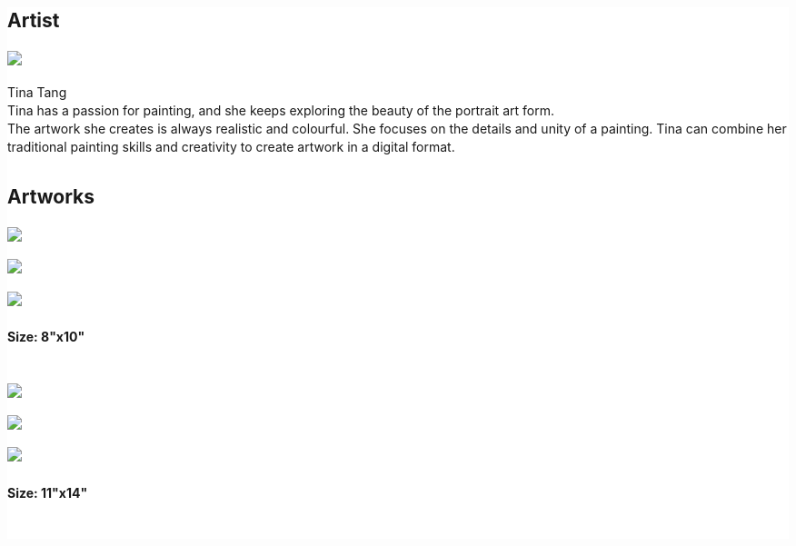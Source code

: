 
<h2 id=cc> Artist</h2>
<img id=tinatang src="https://lh3.googleusercontent.com/mgNFHw6sok643lfZhssK4ReemqlTBDuQvfku-6KFjjgRT8FFctjUPG54NgfPFPLikam4ySBtv7Jd2v14JpvLJU1WHXGpn8Agr_7lNDD7E2LMaZCz5zN_d4UiRwGIPB0gcFiGOzgfVcs41HsK1Po8j7b1UYIHULGrRxK-4hunSLc1EINSwbVa2C_ATVWSeMWd8CcwRoMEAeazW0qPVfAyndNeTLmDS6ukuiV3jimnPrTKnoFBa0MWxAc_uvDa5AIWpRwEo3mFy2dmTKG_Y2wEN6at2qmX2PknmUQtcx49cn5NHhy8FyJDA3ayYuflWUowEDST9yvgtTja-vBa85yQPgSJSxAk9KYzyvsyPhQtxPj7JKWW9F4yLhlzEfPDWRkK-8-ls1hW9qj_AqXguQqNk5sL1HooVQhiuUdioSfvPMFUIGE0tnD5J0fc-vYp5gWOYKdTk2_zJIfr7q23jJ19d5wsuyBL-Qpc0gLlYKVqZngvLlTzFI7lpIC99Tv9zkZIlJhgA3lA-WzGGVb-p_6PG41qVT056NBi646S6WCPNlCAjwukPXlxQ2A1xJjbho3p4Byb6d2H6NceG5ckGvvQBxmnqHkrKEukyalrXzJRsTajLLUVyLxcSZR2447BRNqVDWVmt-4CNk4sbCGAEzuMJ-5i=w762-h789-no"
width=450>
<br>
<p id=jj>Tina Tang
<br>
Tina has a passion for painting, and she keeps exploring the beauty of the portrait art form. 
<br>The artwork she creates is always realistic and colourful. She focuses on the details and unity of a painting. Tina can combine her traditional painting skills and creativity to create artwork in a digital format. 


</p>
<h2 id=cc> Artworks</h2>
<div id=bb>
<div id=pictures>
<img src="https://lh3.googleusercontent.com/fqeZ80k_G0NXPi_PpcBQ6ElKlFCe_Jvw49t2RCLI_Vbab5A7ScMMnWV8sTfL5rC2B9TrLATjwgvwoCvXQ9BmMXlIYjJG4DfA_1GMrkSm0nRuW-92l2B6rPlJbE6o400hBzhixVcdFA_o989UdfdM4N6nClhtdax49z2MSLmcqkUABclCgQM1jsZNXber-8G3Qz3DNz5dlf8Wu77qnTAYKCaLNW0D_nZoNfuaKBJa-VQ8R-2o9MAm0DIUDlgZV3PSE4gJ11oF7iTuNrdUM9iOUoVm90pFqN0MiyyiUSvLWVb6m-ItWsDrZB7XPGk2cT6IwntwhpYk6y1ZGMNmqdtmZMTBujbctquHp5kGuG2z2vTIX-wutmcaqkKQOYTMll9DBl4gm_lVoBDny5OZXR7--VQcaD_4K-VwBYMWYlA0R7NV1osTXuqbgfqbWWTSR8L1KH4QTdWnh948eIynsuEghNRfZRl8S4trmyd9ikGAgkaDWH4ph-NsbKQ50damzqPsWXjX1GUTHUhL2k2OX1ZlHsSVYHHO64uuHkCuiCMZqxXA0K3nPLpciOLvcuP1XnwKYWWxU5sazv2mJ8-GVAExubqTaH_mjhSDyI3ZqUTl3USGr5-fdOViGZe5c9G5gXHTIrML38M9tpquc4LUGG48X0FA=w592-h789-no"
 width=220>

<img src="https://lh3.googleusercontent.com/YDIecVL1KkMpQ0rpUhAISw5vxROn_uHIQbAP0XpLBQOdBgOKA5wYFWcMEEUHZ0759DidnZsWzbkebbVqpun2uhIPpjU1XoUvW2yrAOvxcKpaO6bmNTm_U6eMt9OymHzAdKZXQsveUTMjHJA4iSnQuHS-ST1LJQAG1ENEkCC9ImALcQx75l4go9WqjxxC2-oT9NnjSml7cMAK8xdTB60D6WuiN458L0hu0bvP3ivHbRMidd5MmTN_UysiehbZ0woB8epC8qUhl0XC7sB8ysbOOOPftxvmtl1Dn32tYDfEXNHZQ-uKneqjKKNdCRYmv0NoSUCrXGoVzs4mWgWuTD2lXmHBc-r5eJgRYAmErVIrCpW5u90saUWYskAYYxwHepmtXY6Guos7WxDjNSUhWQwHTZBP_nS2eiw1yfk1Pu9ZXxH9cl57OPH0fX6Wdl_UytD6hiZYPcAJ4HBBoya6J6i5h07tRAHhU3wkrA7vNiodRSXl_y6nDJLoHNwfBWx_KRLzYC1susA1fIFPsvjRXc1qbyf4lXBWYlFqyxKw5o4M1xIoJt95VaZJ89InBKVTtdtlNloX6mOKfm1zW4QlR2X0bs_Vo2qdC28t_0k-kiNBCpGyaqHSMS3GXZtVKgLOYZgPhq3hzxkGLKC2uRwOv2qfx-JF=w592-h789-no" 
 width=220>
 
<img src="https://lh3.googleusercontent.com/3mK8TZ8ZXiSVoT1Hy7HnTbhrM3PwKwrH-pHrqK_lIOt4e_0M_DkJNviC0Vi6ebfCDEfLzllt8VJgP0Jw_6Ca_fUxOO_O3RdMVVUytEVSQ3HIUOGF-SqCepg1CW86HKVYZm9tC6pt_p3KWaBojoyhldFA71BsSPdu2TvQ4kf7NCoC1CDmOsih0YK9DCtGXUWeQPQSezYaU8oKVIkI2tVjpSxpkaJIus7F-Chp_XbllwKLZ8VZL4hy3PKJu4Akx0cnLkrXCbi5EyTwDp5kfx9-Ogdb11chSg4iQi8jf82yzb0ZkpB2eLCVLd4RaDd5kts6hWc9Aj50udipIKuXCeNirMmwKOHafXE0zVI19Ja4sGlPvUxeC-rQlWaBckrHe1Ttgs3lY4W_OTg-E6Q-MU9AdXYvBKQg4h4_523jRIdat79nAiIdO1_Q4U0RJMpyH6AGGE30WQY4A5x8TIhgNJKRP4Ie1_wg9ZKtVaokfTWPhfLRWGbo1K0SCRNVK9gFHbsOrPPwRDDs9RsW55okFjeEcKmCyTNe5RG-CpWUxlPtO4kXYi5Ww2DBIn5LGUJDTZjXNrtFAbRQHlgw9VqnXZ2NxuP7jc1tkQsqN2S2KmehG68NruEoe7MA6XJ2aHulTAn-BNlfGScfSTVXTyC6jYsP3CQG=w592-h789-no
" width=220>
<h4>Size: 8"x10"<h4>
<br>
<img src="https://lh3.googleusercontent.com/zDf_tP8QW_5P65IMEiuHrlxtQistmsUFL4yICNZL9CX2fM_0gNpkJrhHBrJGG-qArG2wDwBNdAmgU1WRvh30SsT-k9DQjWCxoc4RwM0MoqiYnCw-j2jMgB0Dp7-Q7vzU63QlaJjIGHn_87uePUwnbj3KXEVIELIXoHt52voctJdAdxoBKlE4gZbuDZ2fE26Za6Oop1HkiuywNA_okShhbTa6TWhWFu341oY7uHfgBqaNiv8uBPcNuEYmG29uO1u87_gmE5u7tlReK8Q0HpETwVkXeewy5X4z5-qFSFBeQuTYCIlyJL1Eqvuq4pZ3IZqoX0ADnyWWP7-vGjjK_rTBOhQHMOWdGKf0aXbTYPg6MQnXeu9HV9uqeqU3kiABzc2sTsYvC2zHnU5SEizrNC-titbkXfLAXIMVV9bIFuPffohc5b9XCdpfGI0aYOsce1aBmxB2ZeBnSxYdInmR5mV3n6SJpKf2oNi64i6pOokncHOcFHaozoBSayiQSE1sWVk3xBCx80RhHuqy7B-Oe1lyitLu6xiI6-RM-sjdPmX60i6NOaWdVcrqPqYMK2UG7pOF31ofS91sfpIskwOeXBA5aZpkGnJfZoB6EfM9mz6yirGHVa7JzvpR2cLdOgBgb04kr9rsVA_eXbZQF4dGRZmhe-w_=w592-h789-no 
"  width=320>

<img src="https://lh3.googleusercontent.com/7wbyFwmLvmfkwaruqL7-3tDZR81xN_3mfmoCeDeG4vCuNDiX5LZ-70ZFBnO4CbcsagADIi_wJzxhL8LLZCWoii7yuzFtNn9Z6lEaAbgJenxkT4EXr_D9rAkC_3wdSZCxRiaQQZCftMhXtNYGhvFeIqcj0ConNNBjOXTJrAWNJC98W8NIqry1gEY2FcstKyhxqdov0NTSHc3W4yh39iIXiO19LBDDhThE6-QZ5FiEj2gz-IJYST1PdwUE210MjA79mFuQFvOmLDY3kxasviNbRC5iBA8rVO1dRwrG0H7qugUOIFP98nvchA3aki_NoXzHjRHC18brN16BFF_u2UNxt2fxgWGr5mDblPH9agv-DPLtpsx6c2R2DEWcZgVaxzpz1S9lfVAlKcoXmHv6NxJsLikChl8t9wO13M4I79hu5wIggeogAuBziVxr2GXAcx7jx2lm7aMa2JHy_IYb63HwikY7f2KSnBB6Zmv0Xg7uFCoonk9jFQsFPTXZDRE97io9kc6tTIh9_m25SD74RuX1Czsih4A-SdsTwm-4dIq2Y-dzH1OaPpnIyN3fyEv2z10EAqoRSeIP2M35WTmTM1ITTt0LX0ogSHzD8wzpO_2Cvnqa1jx81dTeax5yiWdpBP_qan9sNnAt-2v8FNjaNw_38Eto=w592-h789-no
"  width=320>

<img src="https://lh3.googleusercontent.com/5HImLutN4i3C74hAV_fePRzvKHD1MtrtTNGp1AQiFtJrwfXnnkvyOdqfyaB35yLLmsh8wpgIJWt3DS0c-x6OBv-a49w3l-T9K5W0x6-abGT3tMdUVTMpqpaxpFej-sm26NZE1CdgAdKPqsCo0KFG9lP6G4tArUKtBZcu2vW3VaBWs7lC2ia9s2ibVkPnOtNXsOMISiUFaDiqmc9XktIE5v-AtntuzD1gEn893di5TLI6TvA0YHy9HGY9HUyel9MNEByWDKvb3rb1PJnDOg9XcOX_MUMbl-GX1MdpTKFIR-OFmAVCfDAxBmcB0jH2VuOwSln36d78imljUowyDgKoJTsStLO1PxIlsJaEKllM2t4UpBcM0BFmPfP5FlCIPM_3Zldhpj6an2MJTo0lJtP8jsRBcFVo0yoJ0y3lFoppnn37T-V4Aj0HxfCuIJ-eKSZTvCAQwbIJsBteypy4tFL5EEvEqYUr--vQ6EUE-nOwYCsvjujMvh_BTMaUFKEbvcQ0h6qYmHFlEfeOWMfw9F0WR6UBzex0SceBXdqDHQALHBpx43iGQw2GPhdsrhqTTGHLd6SCjAfWHAzddkH8Ig__vMVdRTrGMNmQltw-z9iiWgdRm6mVK2WYidlcvyFyhAMy06WbPXId-HeSfFUEuxdZJZ04=w592-h790-no
" width=320>

<h4>Size: 11"x14"<h4>
<br>